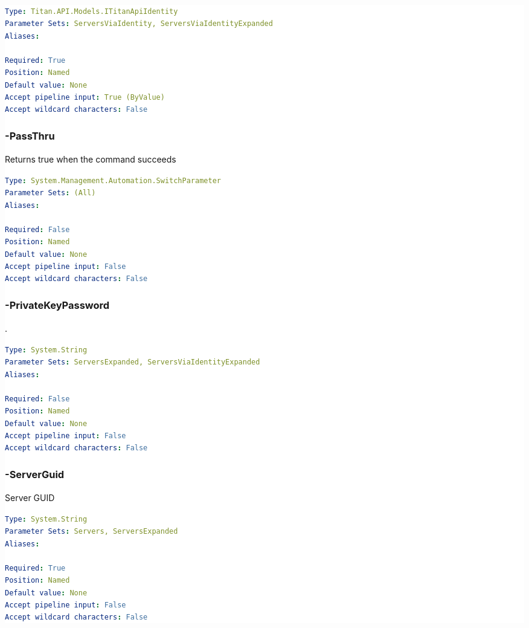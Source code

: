 ```yaml
Type: Titan.API.Models.ITitanApiIdentity
Parameter Sets: ServersViaIdentity, ServersViaIdentityExpanded
Aliases:

Required: True
Position: Named
Default value: None
Accept pipeline input: True (ByValue)
Accept wildcard characters: False
```

### -PassThru
Returns true when the command succeeds

```yaml
Type: System.Management.Automation.SwitchParameter
Parameter Sets: (All)
Aliases:

Required: False
Position: Named
Default value: None
Accept pipeline input: False
Accept wildcard characters: False
```

### -PrivateKeyPassword
.

```yaml
Type: System.String
Parameter Sets: ServersExpanded, ServersViaIdentityExpanded
Aliases:

Required: False
Position: Named
Default value: None
Accept pipeline input: False
Accept wildcard characters: False
```

### -ServerGuid
Server GUID

```yaml
Type: System.String
Parameter Sets: Servers, ServersExpanded
Aliases:

Required: True
Position: Named
Default value: None
Accept pipeline input: False
Accept wildcard characters: False
```
